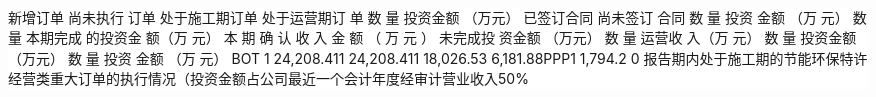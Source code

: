 新增订单
尚未执行
订单
处于施工期订单
处于运营期订
单
数
量
投资金额
（万元）
已签订合同
尚未签订
合同
数
量
投资
金额
（万
元）
数
量
本期完成
的投资金
额（万
元）
本
期
确
认
收
入
金
额
（
万
元
）
未完成投
资金额
（万元）
数
量
运营收
入（万
元）
数
量
投资金额
（万元）
数
量
投资
金额
（万
元）
BOT
1
24,208.411
24,208.411
18,026.53
6,181.88PPP1
1,794.2
0
报告期内处于施工期的节能环保特许经营类重大订单的执行情况（投资金额占公司最近一个会计年度经审计营业收入50%